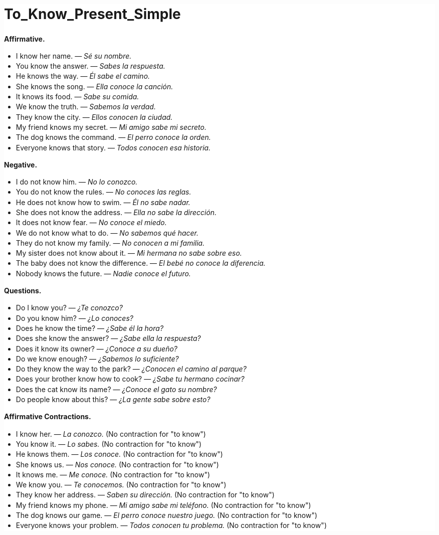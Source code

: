 # To_Know_Present_Simple


**Affirmative.**

*   I know her name. — *Sé su nombre.*
*   You know the answer. — *Sabes la respuesta.*
*   He knows the way. — *Él sabe el camino.*
*   She knows the song. — *Ella conoce la canción.*
*   It knows its food. — *Sabe su comida.*
*   We know the truth. — *Sabemos la verdad.*
*   They know the city. — *Ellos conocen la ciudad.*
*   My friend knows my secret. — *Mi amigo sabe mi secreto.*
*   The dog knows the command. — *El perro conoce la orden.*
*   Everyone knows that story. — *Todos conocen esa historia.*

**Negative.**

*   I do not know him. — *No lo conozco.*
*   You do not know the rules. — *No conoces las reglas.*
*   He does not know how to swim. — *Él no sabe nadar.*
*   She does not know the address. — *Ella no sabe la dirección.*
*   It does not know fear. — *No conoce el miedo.*
*   We do not know what to do. — *No sabemos qué hacer.*
*   They do not know my family. — *No conocen a mi familia.*
*   My sister does not know about it. — *Mi hermana no sabe sobre eso.*
*   The baby does not know the difference. — *El bebé no conoce la diferencia.*
*   Nobody knows the future. — *Nadie conoce el futuro.*

**Questions.**

*   Do I know you? — *¿Te conozco?*
*   Do you know him? — *¿Lo conoces?*
*   Does he know the time? — *¿Sabe él la hora?*
*   Does she know the answer? — *¿Sabe ella la respuesta?*
*   Does it know its owner? — *¿Conoce a su dueño?*
*   Do we know enough? — *¿Sabemos lo suficiente?*
*   Do they know the way to the park? — *¿Conocen el camino al parque?*
*   Does your brother know how to cook? — *¿Sabe tu hermano cocinar?*
*   Does the cat know its name? — *¿Conoce el gato su nombre?*
*   Do people know about this? — *¿La gente sabe sobre esto?*

**Affirmative Contractions.**

*   I know her. — *La conozco.* (No contraction for "to know")
*   You know it. — *Lo sabes.* (No contraction for "to know")
*   He knows them. — *Los conoce.* (No contraction for "to know")
*   She knows us. — *Nos conoce.* (No contraction for "to know")
*   It knows me. — *Me conoce.* (No contraction for "to know")
*   We know you. — *Te conocemos.* (No contraction for "to know")
*   They know her address. — *Saben su dirección.* (No contraction for "to know")
*   My friend knows my phone. — *Mi amigo sabe mi teléfono.* (No contraction for "to know")
*   The dog knows our game. — *El perro conoce nuestro juego.* (No contraction for "to know")
*   Everyone knows your problem. — *Todos conocen tu problema.* (No contraction for "to know")
